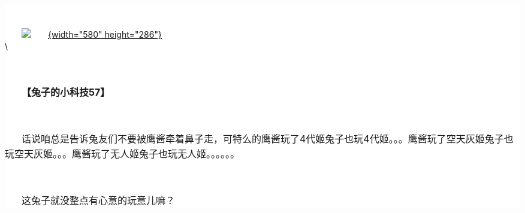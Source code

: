 </div>

<div align="left" style="text-indent: 21pt;">

<span style="line-height: 24px;"><span style="font-size: 16px;">\
</span></span>

</div>

<div align="left" style="text-indent: 21pt;">

[![](http://s5.sinaimg.cn/mw690/516e180cgdcf379c0d0c4&690){width="580"
height="286"}](http://blog.photo.sina.com.cn/showpic.html#url=http://s5.sinaimg.cn/orignal/516e180cgdcf379c0d0c4)\
\

</div>

<div align="left" style="text-indent: 21pt;">

<span style="line-height: 24px;"><span style="font-size: 16px;">\
</span></span>

</div>

<div align="left" style="text-indent: 21pt;">

<span style="line-height: 24px;"><span
style="font-size: 16px;">**【兔子的小科技57】**</span></span>

</div>

<div align="left" style="text-indent: 21pt;">

<span style="line-height: 24px;"><span style="font-size: 16px;">\
</span></span>

</div>

<div align="left" style="text-indent: 21pt;">

<span style="line-height: 24px;"><span
style="font-size: 16px;">话说咱总是告诉兔友们不要被鹰酱牵着鼻子走，可特么的鹰酱玩了4代姬兔子也玩4代姬。。。鹰酱玩了空天灰姬兔子也玩空天灰姬。。。鹰酱玩了无人姬兔子也玩无人姬。。。。。。</span></span>

</div>

<div align="left" style="text-indent: 21pt;">

<span style="line-height: 24px;"><span style="font-size: 16px;">\
</span></span>

</div>

<div align="left" style="text-indent: 21pt;">

<span style="line-height: 24px;"><span
style="font-size: 16px;">这兔子就没整点有心意的玩意儿嘛？</span></span>

</div>

<div align="left" style="text-indent: 21pt;">
